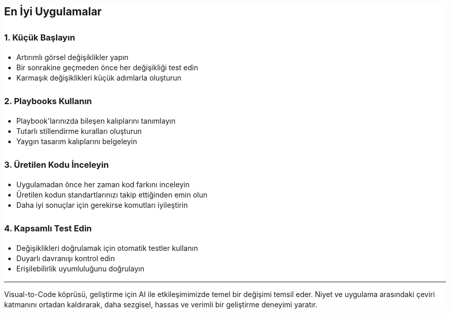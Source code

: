 ## En İyi Uygulamalar

### 1. Küçük Başlayın

- Artırımlı görsel değişiklikler yapın
- Bir sonrakine geçmeden önce her değişikliği test edin
- Karmaşık değişiklikleri küçük adımlarla oluşturun

### 2. Playbooks Kullanın

- Playbook'larınızda bileşen kalıplarını tanımlayın
- Tutarlı stillendirme kuralları oluşturun
- Yaygın tasarım kalıplarını belgeleyin

### 3. Üretilen Kodu İnceleyin

- Uygulamadan önce her zaman kod farkını inceleyin
- Üretilen kodun standartlarınızı takip ettiğinden emin olun
- Daha iyi sonuçlar için gerekirse komutları iyileştirin

### 4. Kapsamlı Test Edin

- Değişiklikleri doğrulamak için otomatik testler kullanın
- Duyarlı davranışı kontrol edin
- Erişilebilirlik uyumluluğunu doğrulayın

---

Visual-to-Code köprüsü, geliştirme için AI ile etkileşimimizde temel bir değişimi temsil eder. Niyet ve uygulama arasındaki çeviri katmanını ortadan kaldırarak, daha sezgisel, hassas ve verimli bir geliştirme deneyimi yaratır.
